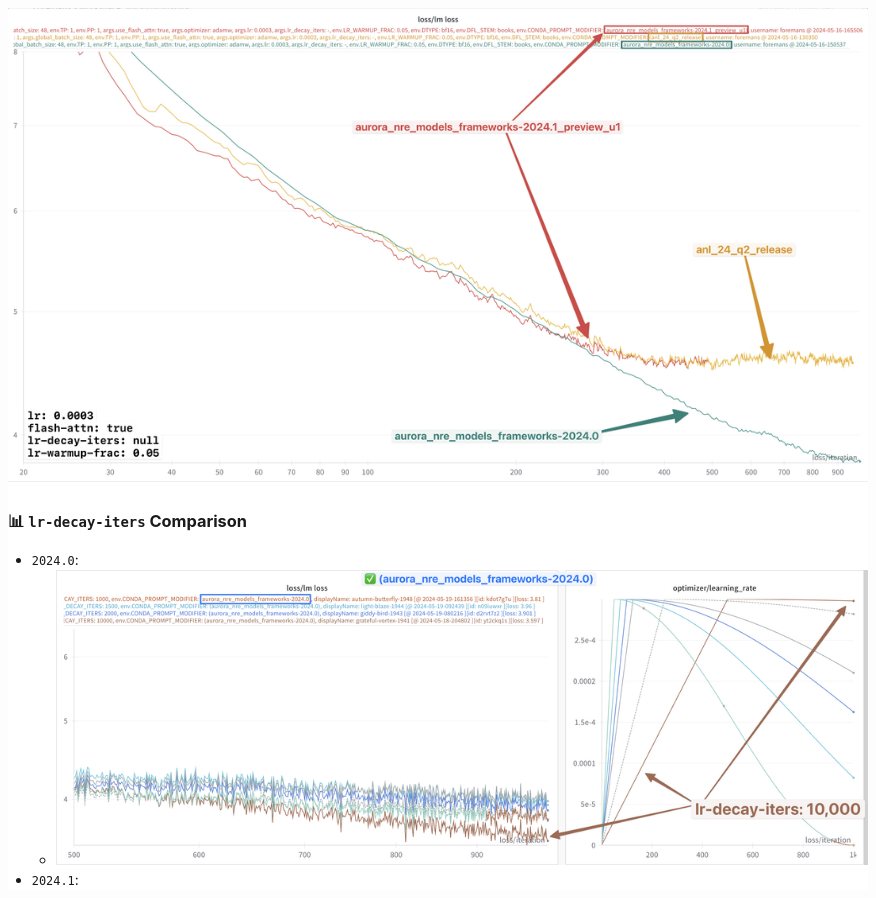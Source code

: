 ![](./assets/flash-attn/flash-attn-fix-frameworks-comparison.png)

### 📊 `lr-decay-iters` Comparison

- `2024.0`:
  - ![](./assets/flash-attn/decay-experiment-2024-0-1.png)
- `2024.1`: